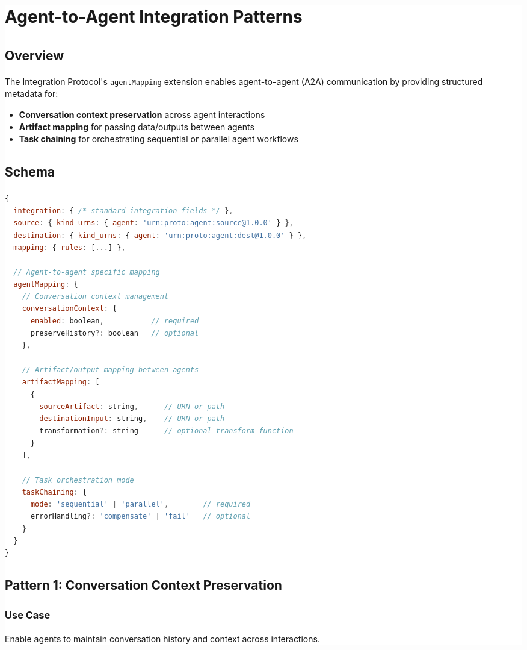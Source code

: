 # Agent-to-Agent Integration Patterns

## Overview

The Integration Protocol's `agentMapping` extension enables agent-to-agent (A2A) communication by providing structured metadata for:

- **Conversation context preservation** across agent interactions
- **Artifact mapping** for passing data/outputs between agents
- **Task chaining** for orchestrating sequential or parallel agent workflows

## Schema

```javascript
{
  integration: { /* standard integration fields */ },
  source: { kind_urns: { agent: 'urn:proto:agent:source@1.0.0' } },
  destination: { kind_urns: { agent: 'urn:proto:agent:dest@1.0.0' } },
  mapping: { rules: [...] },

  // Agent-to-agent specific mapping
  agentMapping: {
    // Conversation context management
    conversationContext: {
      enabled: boolean,           // required
      preserveHistory?: boolean   // optional
    },

    // Artifact/output mapping between agents
    artifactMapping: [
      {
        sourceArtifact: string,      // URN or path
        destinationInput: string,    // URN or path
        transformation?: string      // optional transform function
      }
    ],

    // Task orchestration mode
    taskChaining: {
      mode: 'sequential' | 'parallel',        // required
      errorHandling?: 'compensate' | 'fail'   // optional
    }
  }
}
```

## Pattern 1: Conversation Context Preservation

### Use Case
Enable agents to maintain conversation history and context across interactions.

